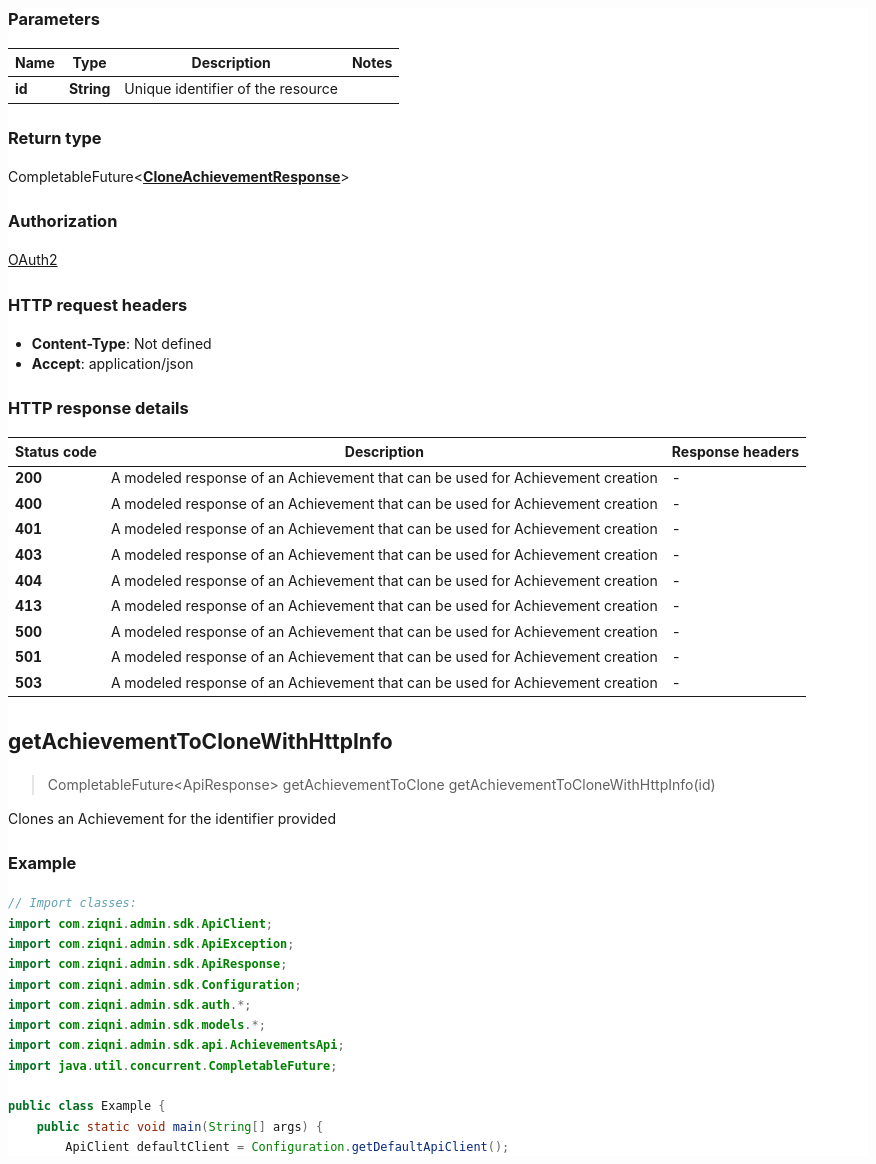 
### Parameters


Name | Type | Description  | Notes
------------- | ------------- | ------------- | -------------
 **id** | **String**| Unique identifier of the resource |

### Return type

CompletableFuture<[**CloneAchievementResponse**](CloneAchievementResponse.md)>


### Authorization

[OAuth2](../README.md#OAuth2)

### HTTP request headers

- **Content-Type**: Not defined
- **Accept**: application/json

### HTTP response details
| Status code | Description | Response headers |
|-------------|-------------|------------------|
| **200** | A modeled response of an Achievement that can be used for Achievement creation |  -  |
| **400** | A modeled response of an Achievement that can be used for Achievement creation |  -  |
| **401** | A modeled response of an Achievement that can be used for Achievement creation |  -  |
| **403** | A modeled response of an Achievement that can be used for Achievement creation |  -  |
| **404** | A modeled response of an Achievement that can be used for Achievement creation |  -  |
| **413** | A modeled response of an Achievement that can be used for Achievement creation |  -  |
| **500** | A modeled response of an Achievement that can be used for Achievement creation |  -  |
| **501** | A modeled response of an Achievement that can be used for Achievement creation |  -  |
| **503** | A modeled response of an Achievement that can be used for Achievement creation |  -  |

## getAchievementToCloneWithHttpInfo

> CompletableFuture<ApiResponse<CloneAchievementResponse>> getAchievementToClone getAchievementToCloneWithHttpInfo(id)



Clones an Achievement for the identifier provided

### Example

```java
// Import classes:
import com.ziqni.admin.sdk.ApiClient;
import com.ziqni.admin.sdk.ApiException;
import com.ziqni.admin.sdk.ApiResponse;
import com.ziqni.admin.sdk.Configuration;
import com.ziqni.admin.sdk.auth.*;
import com.ziqni.admin.sdk.models.*;
import com.ziqni.admin.sdk.api.AchievementsApi;
import java.util.concurrent.CompletableFuture;

public class Example {
    public static void main(String[] args) {
        ApiClient defaultClient = Configuration.getDefaultApiClient();
```